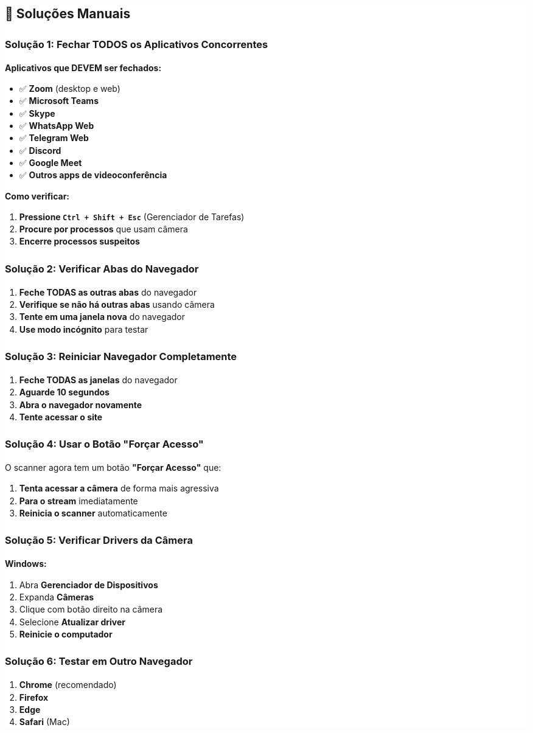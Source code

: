## 🔧 **Soluções Manuais**

### **Solução 1: Fechar TODOS os Aplicativos Concorrentes**

**Aplicativos que DEVEM ser fechados:**
- ✅ **Zoom** (desktop e web)
- ✅ **Microsoft Teams**
- ✅ **Skype**
- ✅ **WhatsApp Web**
- ✅ **Telegram Web**
- ✅ **Discord**
- ✅ **Google Meet**
- ✅ **Outros apps de videoconferência**

**Como verificar:**
1. **Pressione `Ctrl + Shift + Esc`** (Gerenciador de Tarefas)
2. **Procure por processos** que usam câmera
3. **Encerre processos suspeitos**

### **Solução 2: Verificar Abas do Navegador**

1. **Feche TODAS as outras abas** do navegador
2. **Verifique se não há outras abas** usando câmera
3. **Tente em uma janela nova** do navegador
4. **Use modo incógnito** para testar

### **Solução 3: Reiniciar Navegador Completamente**

1. **Feche TODAS as janelas** do navegador
2. **Aguarde 10 segundos**
3. **Abra o navegador novamente**
4. **Tente acessar o site**

### **Solução 4: Usar o Botão "Forçar Acesso"**

O scanner agora tem um botão **"Forçar Acesso"** que:
1. **Tenta acessar a câmera** de forma mais agressiva
2. **Para o stream** imediatamente
3. **Reinicia o scanner** automaticamente

### **Solução 5: Verificar Drivers da Câmera**

**Windows:**
1. Abra **Gerenciador de Dispositivos**
2. Expanda **Câmeras**
3. Clique com botão direito na câmera
4. Selecione **Atualizar driver**
5. **Reinicie o computador**

### **Solução 6: Testar em Outro Navegador**

1. **Chrome** (recomendado)
2. **Firefox**
3. **Edge**
4. **Safari** (Mac)
